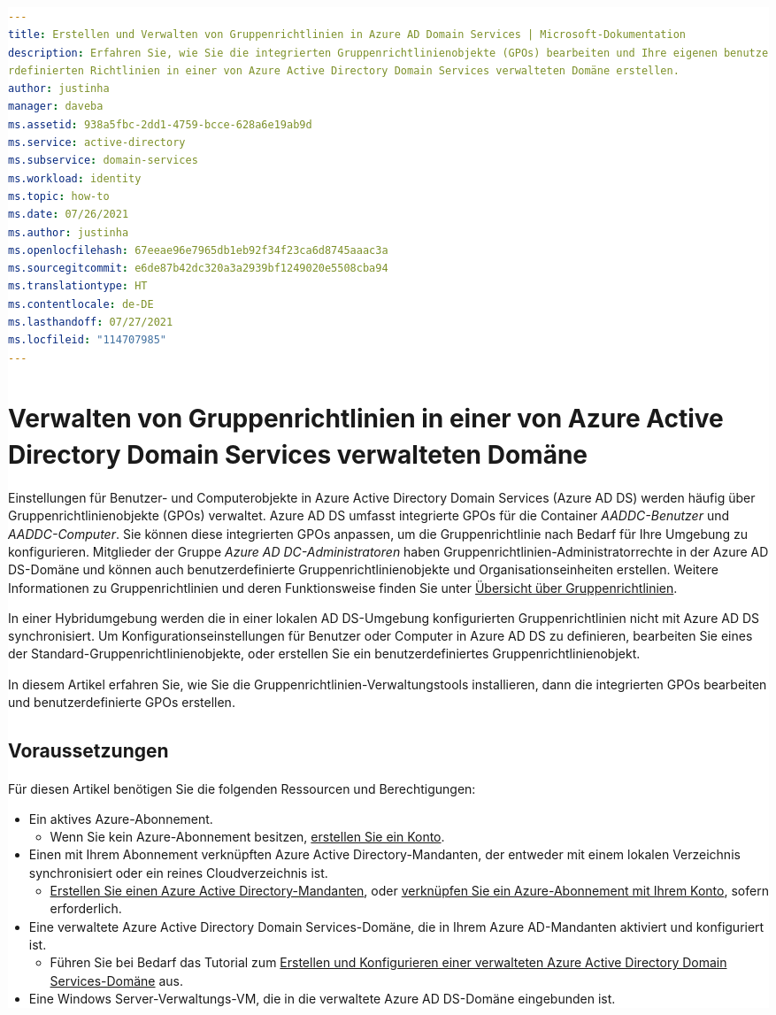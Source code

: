 ```yaml
---
title: Erstellen und Verwalten von Gruppenrichtlinien in Azure AD Domain Services | Microsoft-Dokumentation
description: Erfahren Sie, wie Sie die integrierten Gruppenrichtlinienobjekte (GPOs) bearbeiten und Ihre eigenen benutzerdefinierten Richtlinien in einer von Azure Active Directory Domain Services verwalteten Domäne erstellen.
author: justinha
manager: daveba
ms.assetid: 938a5fbc-2dd1-4759-bcce-628a6e19ab9d
ms.service: active-directory
ms.subservice: domain-services
ms.workload: identity
ms.topic: how-to
ms.date: 07/26/2021
ms.author: justinha
ms.openlocfilehash: 67eeae96e7965db1eb92f34f23ca6d8745aaac3a
ms.sourcegitcommit: e6de87b42dc320a3a2939bf1249020e5508cba94
ms.translationtype: HT
ms.contentlocale: de-DE
ms.lasthandoff: 07/27/2021
ms.locfileid: "114707985"
---
```

# <a name="administer-group-policy-in-an-azure-active-directory-domain-services-managed-domain"></a>Verwalten von Gruppenrichtlinien in einer von Azure Active Directory Domain Services verwalteten Domäne

Einstellungen für Benutzer- und Computerobjekte in Azure Active Directory Domain Services (Azure AD DS) werden häufig über Gruppenrichtlinienobjekte (GPOs) verwaltet. Azure AD DS umfasst integrierte GPOs für die Container *AADDC-Benutzer* und *AADDC-Computer*. Sie können diese integrierten GPOs anpassen, um die Gruppenrichtlinie nach Bedarf für Ihre Umgebung zu konfigurieren. Mitglieder der Gruppe *Azure AD DC-Administratoren* haben Gruppenrichtlinien-Administratorrechte in der Azure AD DS-Domäne und können auch benutzerdefinierte Gruppenrichtlinienobjekte und Organisationseinheiten erstellen. Weitere Informationen zu Gruppenrichtlinien und deren Funktionsweise finden Sie unter [Übersicht über Gruppenrichtlinien][group-policy-overview].

In einer Hybridumgebung werden die in einer lokalen AD DS-Umgebung konfigurierten Gruppenrichtlinien nicht mit Azure AD DS synchronisiert. Um Konfigurationseinstellungen für Benutzer oder Computer in Azure AD DS zu definieren, bearbeiten Sie eines der Standard-Gruppenrichtlinienobjekte, oder erstellen Sie ein benutzerdefiniertes Gruppenrichtlinienobjekt.

In diesem Artikel erfahren Sie, wie Sie die Gruppenrichtlinien-Verwaltungstools installieren, dann die integrierten GPOs bearbeiten und benutzerdefinierte GPOs erstellen.

## <a name="before-you-begin"></a>Voraussetzungen

Für diesen Artikel benötigen Sie die folgenden Ressourcen und Berechtigungen:

* Ein aktives Azure-Abonnement.
    * Wenn Sie kein Azure-Abonnement besitzen, [erstellen Sie ein Konto](https://azure.microsoft.com/free/?WT.mc_id=A261C142F).
* Einen mit Ihrem Abonnement verknüpften Azure Active Directory-Mandanten, der entweder mit einem lokalen Verzeichnis synchronisiert oder ein reines Cloudverzeichnis ist.
    * [Erstellen Sie einen Azure Active Directory-Mandanten][create-azure-ad-tenant], oder [verknüpfen Sie ein Azure-Abonnement mit Ihrem Konto][associate-azure-ad-tenant], sofern erforderlich.
* Eine verwaltete Azure Active Directory Domain Services-Domäne, die in Ihrem Azure AD-Mandanten aktiviert und konfiguriert ist.
    * Führen Sie bei Bedarf das Tutorial zum [Erstellen und Konfigurieren einer verwalteten Azure Active Directory Domain Services-Domäne][create-azure-ad-ds-instance] aus.
* Eine Windows Server-Verwaltungs-VM, die in die verwaltete Azure AD DS-Domäne eingebunden ist.

[create-azure-ad-tenant]: ../active-directory/fundamentals/sign-up-organization.md
[associate-azure-ad-tenant]: ../active-directory/fundamentals/active-directory-how-subscriptions-associated-directory.md
[create-azure-ad-ds-instance]: tutorial-create-instance.md
[create-join-windows-vm]: join-windows-vm.md
[tutorial-create-management-vm]: tutorial-create-management-vm.md
[connect-windows-server-vm]: join-windows-vm.md#connect-to-the-windows-server-vm
[group-policy-overview]: /previous-versions/windows/it-pro/windows-server-2012-R2-and-2012/hh831791(v=ws.11)
[install-rsat]: /windows-server/remote/remote-server-administration-tools#BKMK_Thresh
[group-policy-console]: /previous-versions/windows/it-pro/windows-server-2012-R2-and-2012/dn789194(v=ws.11)